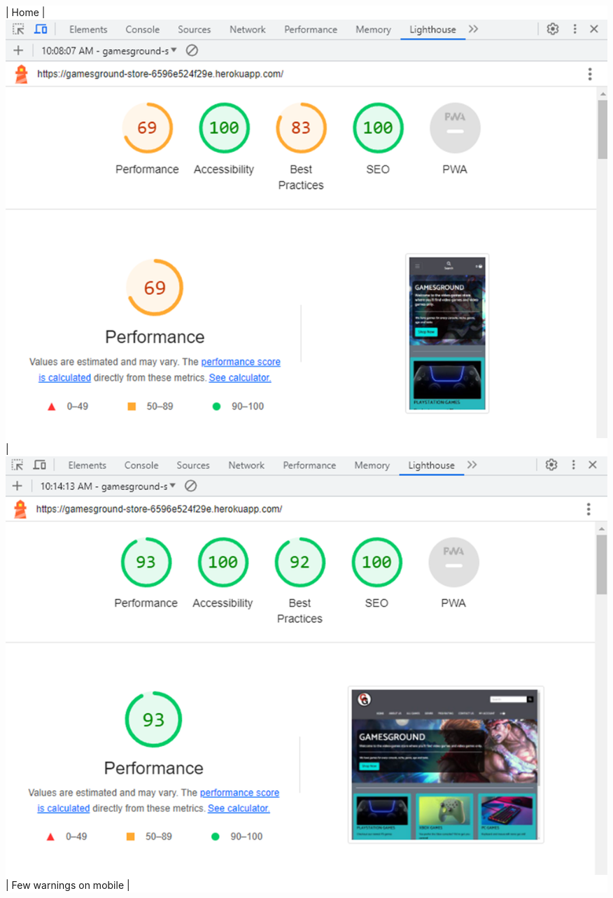 | Home | ![screenshot](documentation/lighthouse-test-home-mobile.png) | ![screenshot](documentation/lighthouse-test-home-desktop.png) | Few warnings on mobile |